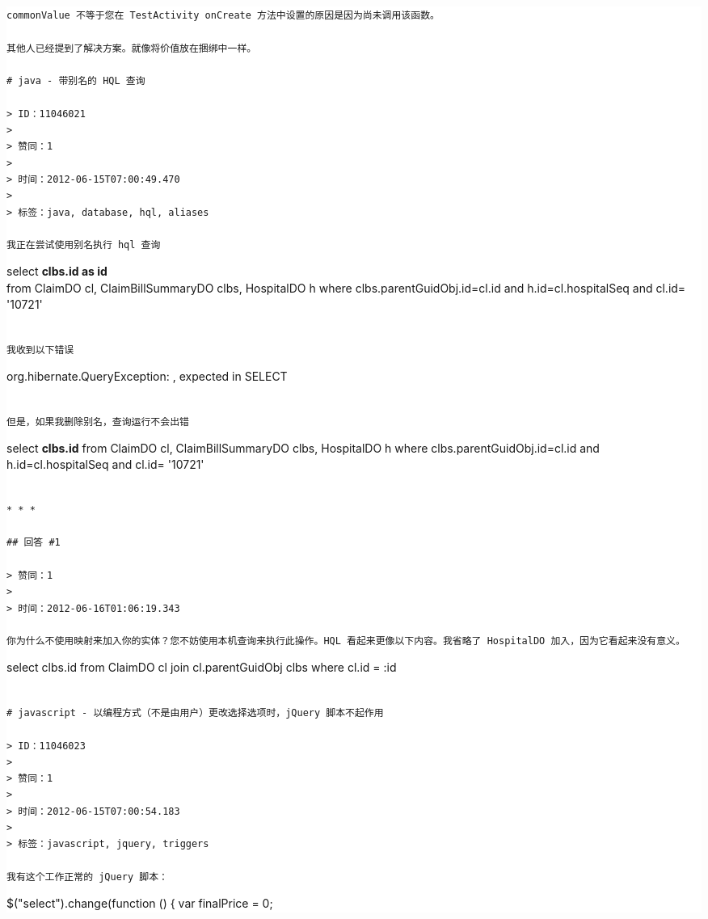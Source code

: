 ```
commonValue 不等于您在 TestActivity onCreate 方法中设置的原因是因为尚未调用该函数。

其他人已经提到了解决方案。就像将价值放在捆绑中一样。

# java - 带别名的 HQL 查询

> ID：11046021
> 
> 赞同：1
> 
> 时间：2012-06-15T07:00:49.470
> 
> 标签：java, database, hql, aliases

我正在尝试使用别名执行 hql 查询

```
select **clbs.id as id**  
  from ClaimDO cl, ClaimBillSummaryDO clbs, HospitalDO h 
  where clbs.parentGuidObj.id=cl.id and h.id=cl.hospitalSeq and cl.id= '10721' 
```

我收到以下错误

```
org.hibernate.QueryException: , expected in SELECT 
```

但是，如果我删除别名，查询运行不会出错

```
select **clbs.id** 
  from ClaimDO cl, ClaimBillSummaryDO clbs, HospitalDO h
 where clbs.parentGuidObj.id=cl.id and h.id=cl.hospitalSeq and cl.id= '10721' 
```

* * *

## 回答 #1

> 赞同：1
> 
> 时间：2012-06-16T01:06:19.343

你为什么不使用映射来加入你的实体？您不妨使用本机查询来执行此操作。HQL 看起来更像以下内容。我省略了 HospitalDO 加入，因为它看起来没有意义。

```
 select clbs.id from ClaimDO cl join cl.parentGuidObj clbs where cl.id = :id 
```

# javascript - 以编程方式（不是由用户）更改选择选项时，jQuery 脚本不起作用

> ID：11046023
> 
> 赞同：1
> 
> 时间：2012-06-15T07:00:54.183
> 
> 标签：javascript, jquery, triggers

我有这个工作正常的 jQuery 脚本：

```
$("select").change(function () {
          var finalPrice = 0;